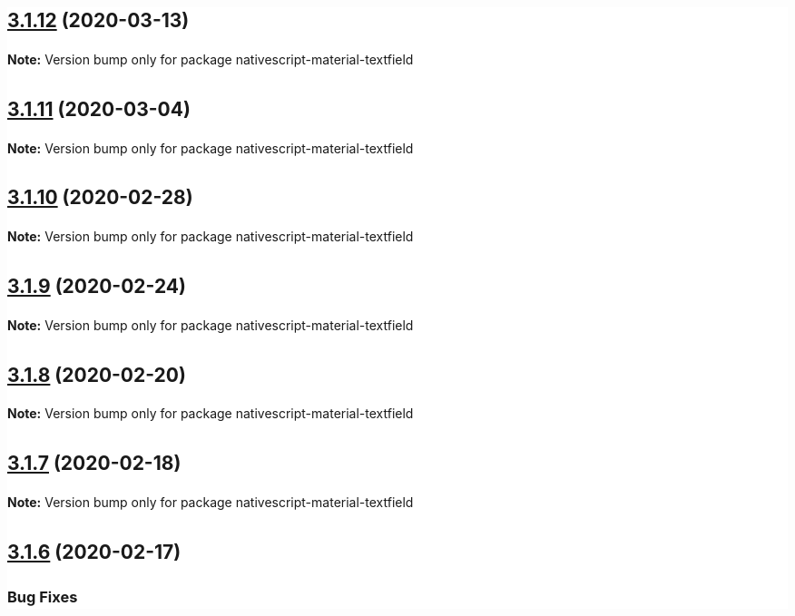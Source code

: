 

## [3.1.12](https://github.com/nativescript-community/ui-material-components/compare/v3.1.11...v3.1.12) (2020-03-13)

**Note:** Version bump only for package nativescript-material-textfield





## [3.1.11](https://github.com/nativescript-community/ui-material-components/compare/v3.1.10...v3.1.11) (2020-03-04)

**Note:** Version bump only for package nativescript-material-textfield





## [3.1.10](https://github.com/nativescript-community/ui-material-components/compare/v3.1.9...v3.1.10) (2020-02-28)

**Note:** Version bump only for package nativescript-material-textfield





## [3.1.9](https://github.com/nativescript-community/ui-material-components/compare/v3.1.8...v3.1.9) (2020-02-24)

**Note:** Version bump only for package nativescript-material-textfield





## [3.1.8](https://github.com/nativescript-community/ui-material-components/compare/v3.1.7...v3.1.8) (2020-02-20)

**Note:** Version bump only for package nativescript-material-textfield





## [3.1.7](https://github.com/nativescript-community/ui-material-components/compare/v3.1.6...v3.1.7) (2020-02-18)

**Note:** Version bump only for package nativescript-material-textfield





## [3.1.6](https://github.com/nativescript-community/ui-material-components/compare/v3.1.5...v3.1.6) (2020-02-17)


### Bug Fixes
